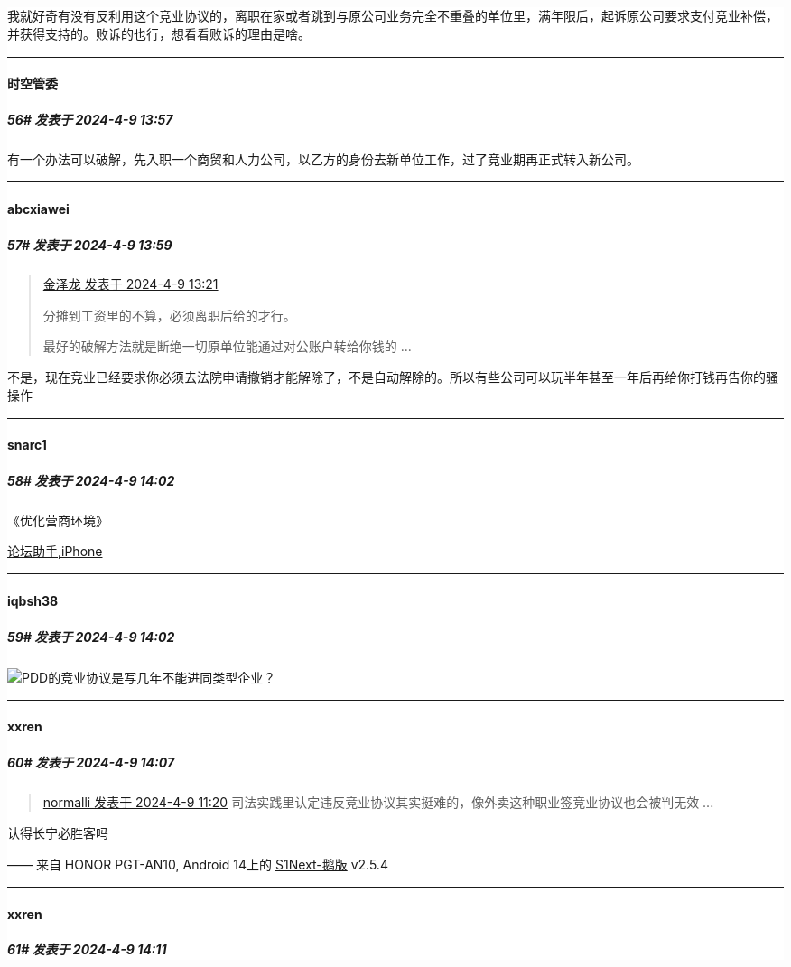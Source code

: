 我就好奇有没有反利用这个竞业协议的，离职在家或者跳到与原公司业务完全不重叠的单位里，满年限后，起诉原公司要求支付竞业补偿，并获得支持的。败诉的也行，想看看败诉的理由是啥。


*****

####  时空管委  
##### 56#       发表于 2024-4-9 13:57

有一个办法可以破解，先入职一个商贸和人力公司，以乙方的身份去新单位工作，过了竞业期再正式转入新公司。


*****

####  abcxiawei  
##### 57#       发表于 2024-4-9 13:59

<blockquote><a href="httphttps://bbs.saraba1st.com/2b/forum.php?mod=redirect&amp;goto=findpost&amp;pid=64535206&amp;ptid=2179089" target="_blank">金泽龙 发表于 2024-4-9 13:21</a>

分摊到工资里的不算，必须离职后给的才行。

最好的破解方法就是断绝一切原单位能通过对公账户转给你钱的 ...</blockquote>
不是，现在竞业已经要求你必须去法院申请撤销才能解除了，不是自动解除的。所以有些公司可以玩半年甚至一年后再给你打钱再告你的骚操作

*****

####  snarc1  
##### 58#       发表于 2024-4-9 14:02

《优化营商环境》

[论坛助手,iPhone](https://bbs.saraba1st.com/2b/forum.php?mod=viewthread&amp;tid=2029836)

*****

####  iqbsh38  
##### 59#       发表于 2024-4-9 14:02

<img src="https://static.saraba1st.com/image/smiley/face2017/004.gif" referrerpolicy="no-referrer">PDD的竞业协议是写几年不能进同类型企业？


*****

####  xxren  
##### 60#       发表于 2024-4-9 14:07

<blockquote><a href="httphttps://bbs.saraba1st.com/2b/forum.php?mod=redirect&amp;goto=findpost&amp;pid=64533955&amp;ptid=2179089" target="_blank">normalli 发表于 2024-4-9 11:20</a>
司法实践里认定违反竞业协议其实挺难的，像外卖这种职业签竞业协议也会被判无效 ...</blockquote>
认得长宁必胜客吗

—— 来自 HONOR PGT-AN10, Android 14上的 [S1Next-鹅版](https://github.com/ykrank/S1-Next/releases) v2.5.4

*****

####  xxren  
##### 61#       发表于 2024-4-9 14:11
